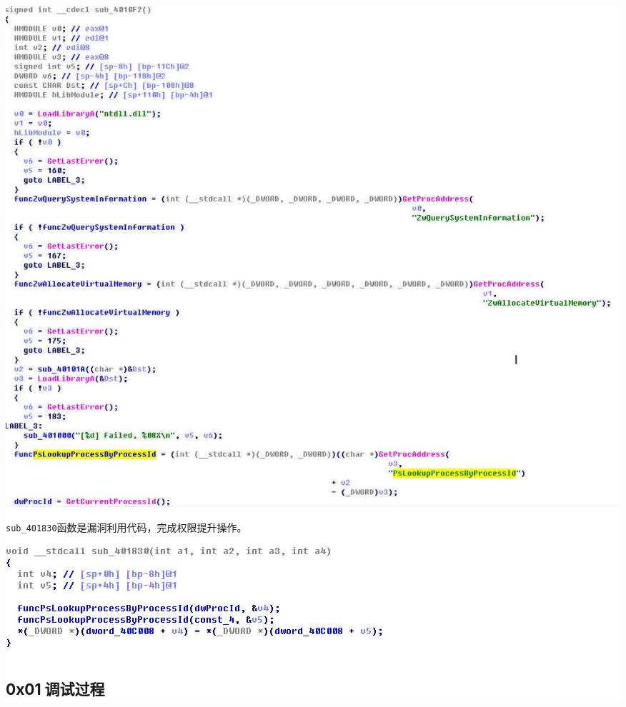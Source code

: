![enter image description here](img/img2_u14_png.jpg)

`sub_401830`函数是漏洞利用代码，完成权限提升操作。

![enter image description here](img/img3_u19_png.jpg)

## 0x01 调试过程
